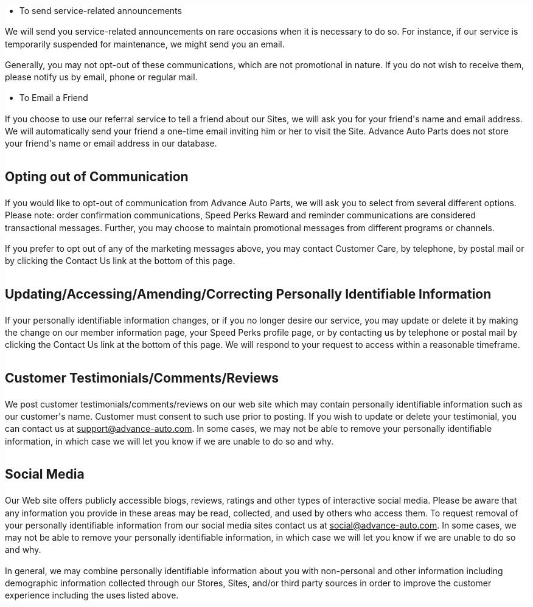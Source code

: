   * To send service-related announcements



We will send you service-related announcements on rare occasions when it is necessary to do so. For instance, if our service is temporarily suspended for maintenance, we might send you an email.

Generally, you may not opt-out of these communications, which are not promotional in nature. If you do not wish to receive them, please notify us by email, phone or regular mail.

  * To Email a Friend



If you choose to use our referral service to tell a friend about our Sites, we will ask you for your friend's name and email address. We will automatically send your friend a one-time email inviting him or her to visit the Site. Advance Auto Parts does not store your friend's name or email address in our database.

## Opting out of Communication

If you would like to opt-out of communication from Advance Auto Parts, we will ask you to select from several different options. Please note: order confirmation communications, Speed Perks Reward and reminder communications are considered transactional messages. Further, you may choose to maintain promotional messages from different programs or channels.

If you prefer to opt out of any of the marketing messages above, you may contact Customer Care, by telephone, by postal mail or by clicking the Contact Us link at the bottom of this page.

## Updating/Accessing/Amending/Correcting Personally Identifiable Information

If your personally identifiable information changes, or if you no longer desire our service, you may update or delete it by making the change on our member information page, your Speed Perks profile page, or by contacting us by telephone or postal mail by clicking the Contact Us link at the bottom of this page. We will respond to your request to access within a reasonable timeframe.

## Customer Testimonials/Comments/Reviews

We post customer testimonials/comments/reviews on our web site which may contain personally identifiable information such as our customer's name. Customer must consent to such use prior to posting. If you wish to update or delete your testimonial, you can contact us at support@advance-auto.com. In some cases, we may not be able to remove your personally identifiable information, in which case we will let you know if we are unable to do so and why.

## Social Media

Our Web site offers publicly accessible blogs, reviews, ratings and other types of interactive social media. Please be aware that any information you provide in these areas may be read, collected, and used by others who access them. To request removal of your personally identifiable information from our social media sites contact us at social@advance-auto.com. In some cases, we may not be able to remove your personally identifiable information, in which case we will let you know if we are unable to do so and why.

In general, we may combine personally identifiable information about you with non-personal and other information including demographic information collected through our Stores, Sites, and/or third party sources in order to improve the customer experience including the uses listed above.
